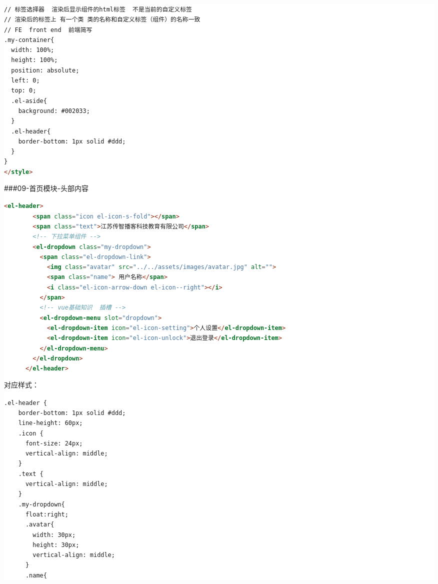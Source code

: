 ```html
// 标签选择器  渲染后显示组件的html标签  不是当前的自定义标签
// 渲染后的标签上 有一个类 类的名称和自定义标签（组件）的名称一致
// FE  front end  前端简写
.my-container{
  width: 100%;
  height: 100%;
  position: absolute;
  left: 0;
  top: 0;
  .el-aside{
    background: #002033;
  }
  .el-header{
    border-bottom: 1px solid #ddd;
  }
}
</style>

```





###09-首页模块-头部内容

```html
<el-header>
        <span class="icon el-icon-s-fold"></span>
        <span class="text">江苏传智播客科技教育有限公司</span>
        <!-- 下拉菜单组件 -->
        <el-dropdown class="my-dropdown">
          <span class="el-dropdown-link">
            <img class="avatar" src="../../assets/images/avatar.jpg" alt="">
            <span class="name"> 用户名称</span>
            <i class="el-icon-arrow-down el-icon--right"></i>
          </span>
          <!-- vue基础知识  插槽 -->
          <el-dropdown-menu slot="dropdown">
            <el-dropdown-item icon="el-icon-setting">个人设置</el-dropdown-item>
            <el-dropdown-item icon="el-icon-unlock">退出登录</el-dropdown-item>
          </el-dropdown-menu>
        </el-dropdown>
      </el-header>
```

对应样式：

```less
.el-header {
    border-bottom: 1px solid #ddd;
    line-height: 60px;
    .icon {
      font-size: 24px;
      vertical-align: middle;
    }
    .text {
      vertical-align: middle;
    }
    .my-dropdown{
      float:right;
      .avatar{
        width: 30px;
        height: 30px;
        vertical-align: middle;
      }
      .name{
```
